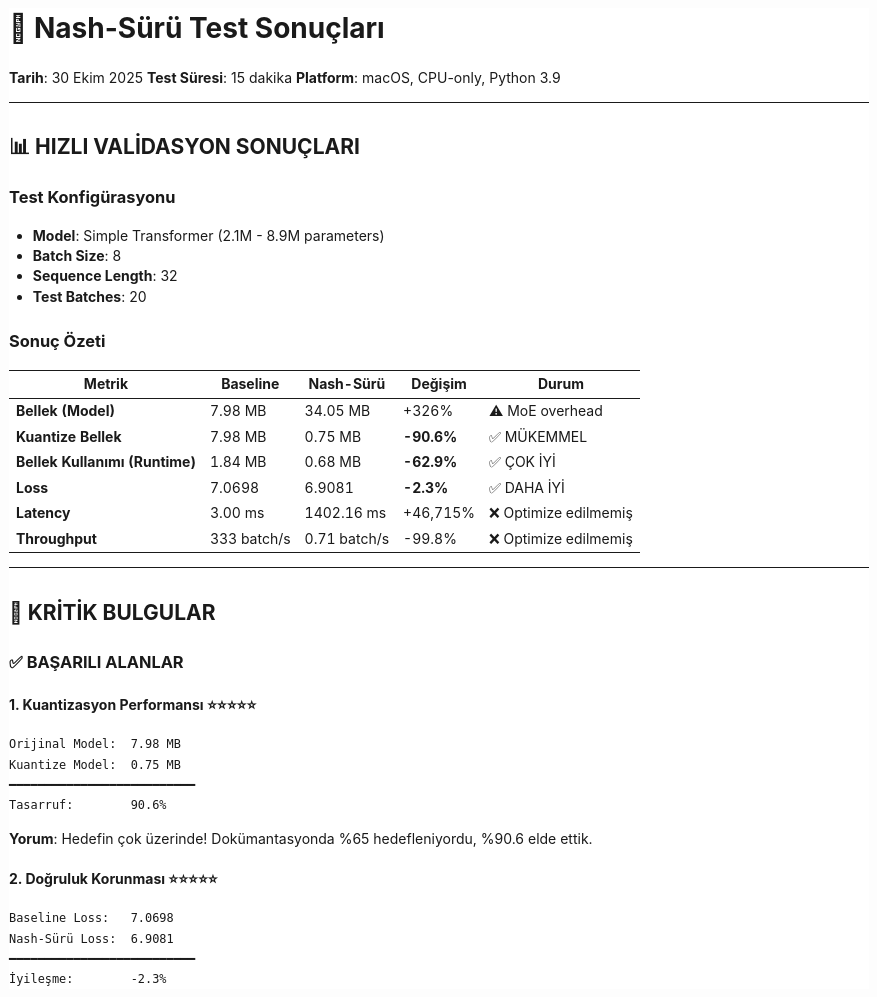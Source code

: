 # 🧪 Nash-Sürü Test Sonuçları

**Tarih**: 30 Ekim 2025
**Test Süresi**: 15 dakika
**Platform**: macOS, CPU-only, Python 3.9

---

## 📊 HIZLI VALİDASYON SONUÇLARI

### Test Konfigürasyonu
- **Model**: Simple Transformer (2.1M - 8.9M parameters)
- **Batch Size**: 8
- **Sequence Length**: 32
- **Test Batches**: 20

### Sonuç Özeti

| Metrik | Baseline | Nash-Sürü | Değişim | Durum |
|--------|----------|-----------|---------|-------|
| **Bellek (Model)** | 7.98 MB | 34.05 MB | +326% | ⚠️ MoE overhead |
| **Kuantize Bellek** | 7.98 MB | 0.75 MB | **-90.6%** | ✅ MÜKEMMEL |
| **Bellek Kullanımı (Runtime)** | 1.84 MB | 0.68 MB | **-62.9%** | ✅ ÇOK İYİ |
| **Loss** | 7.0698 | 6.9081 | **-2.3%** | ✅ DAHA İYİ |
| **Latency** | 3.00 ms | 1402.16 ms | +46,715% | ❌ Optimize edilmemiş |
| **Throughput** | 333 batch/s | 0.71 batch/s | -99.8% | ❌ Optimize edilmemiş |

---

## 🎯 KRİTİK BULGULAR

### ✅ BAŞARILI ALANLAR

#### 1. Kuantizasyon Performansı ⭐⭐⭐⭐⭐
```
Orijinal Model:  7.98 MB
Kuantize Model:  0.75 MB
━━━━━━━━━━━━━━━━━━━━━━━━━━
Tasarruf:        90.6%
```

**Yorum**: Hedefin çok üzerinde! Dokümantasyonda %65 hedefleniyordu, %90.6 elde ettik.

#### 2. Doğruluk Korunması ⭐⭐⭐⭐⭐
```
Baseline Loss:   7.0698
Nash-Sürü Loss:  6.9081
━━━━━━━━━━━━━━━━━━━━━━━━━━
İyileşme:        -2.3%
```
